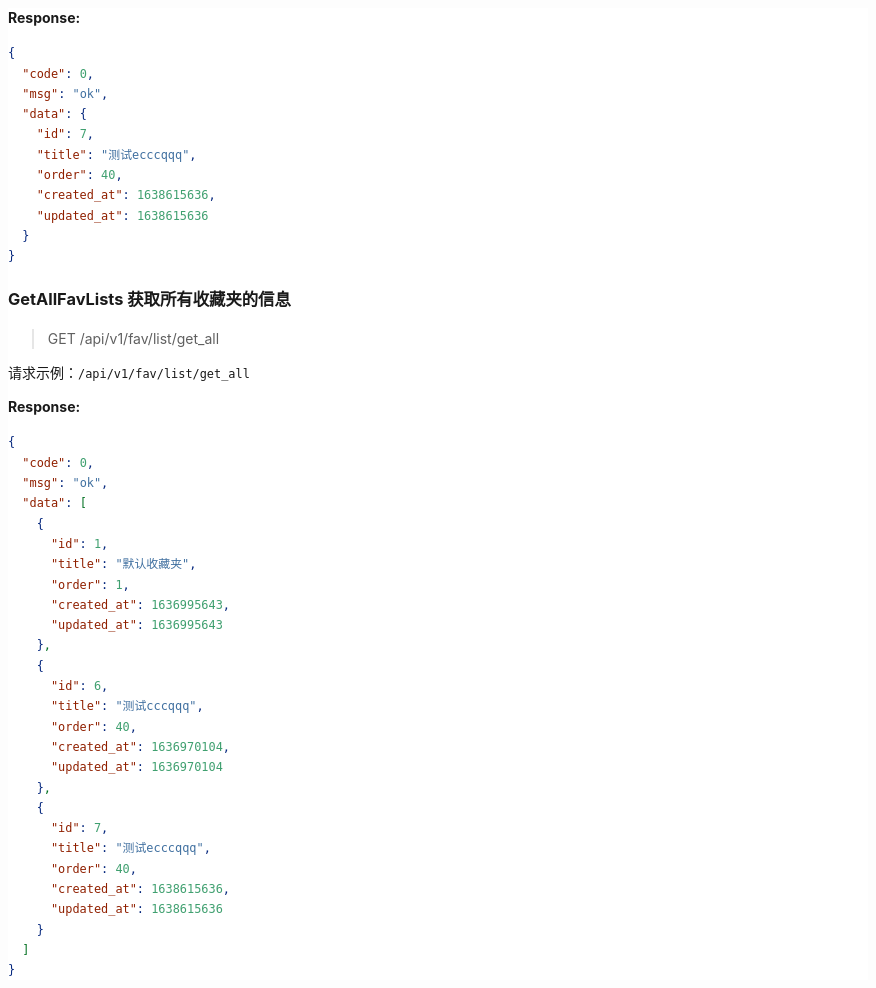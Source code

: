 **Response:**

```json
{
  "code": 0,
  "msg": "ok",
  "data": {
    "id": 7,
    "title": "测试ecccqqq",
    "order": 40,
    "created_at": 1638615636,
    "updated_at": 1638615636
  }
}
```

### GetAllFavLists 获取所有收藏夹的信息

> GET /api/v1/fav/list/get_all

请求示例：`/api/v1/fav/list/get_all`

**Response:**

```json
{
  "code": 0,
  "msg": "ok",
  "data": [
    {
      "id": 1,
      "title": "默认收藏夹",
      "order": 1,
      "created_at": 1636995643,
      "updated_at": 1636995643
    },
    {
      "id": 6,
      "title": "测试cccqqq",
      "order": 40,
      "created_at": 1636970104,
      "updated_at": 1636970104
    },
    {
      "id": 7,
      "title": "测试ecccqqq",
      "order": 40,
      "created_at": 1638615636,
      "updated_at": 1638615636
    }
  ]
}
```
